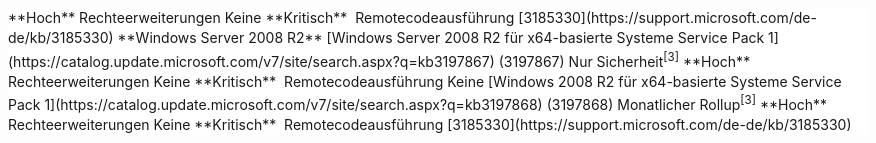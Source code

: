 <td style="border:1px solid black;">
**Hoch**  
Rechteerweiterungen
</td>
<td style="border:1px solid black;">
Keine
</td>
<td style="border:1px solid black;">
**Kritisch**   
Remotecodeausführung
</td>
<td style="border:1px solid black;">
[3185330](https://support.microsoft.com/de-de/kb/3185330)
</td>
</tr>
<tr>
<td style="border:1px solid black;" colspan="5">
**Windows Server 2008 R2**
</td>
</tr>
<tr>
<td style="border:1px solid black;">
[Windows Server 2008 R2 für x64-basierte Systeme Service Pack 1](https://catalog.update.microsoft.com/v7/site/search.aspx?q=kb3197867)  
(3197867)  
Nur Sicherheit<sup>[3]</sup>
</td>
<td style="border:1px solid black;">
**Hoch**  
Rechteerweiterungen
</td>
<td style="border:1px solid black;">
Keine
</td>
<td style="border:1px solid black;">
**Kritisch**   
Remotecodeausführung
</td>
<td style="border:1px solid black;">
Keine
</td>
</tr>
<tr>
<td style="border:1px solid black;">
[Windows 2008 R2 für x64-basierte Systeme Service Pack 1](https://catalog.update.microsoft.com/v7/site/search.aspx?q=kb3197868)  
(3197868)  
Monatlicher Rollup<sup>[3]</sup>
</td>
<td style="border:1px solid black;">
**Hoch**  
Rechteerweiterungen
</td>
<td style="border:1px solid black;">
Keine
</td>
<td style="border:1px solid black;">
**Kritisch**   
Remotecodeausführung
</td>
<td style="border:1px solid black;">
[3185330](https://support.microsoft.com/de-de/kb/3185330)
</td>
</tr>